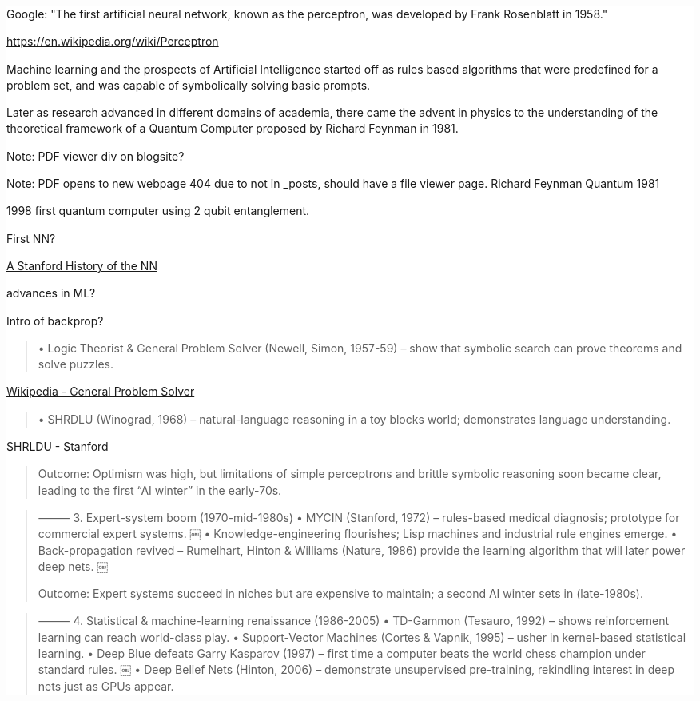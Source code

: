Google:
"The first artificial neural network, known as the perceptron, was developed by Frank Rosenblatt in 1958."

https://en.wikipedia.org/wiki/Perceptron

Machine learning and the prospects of Artificial Intelligence started off as rules based algorithms that were predefined for a problem set, and was capable of symbolically solving basic prompts.

Later as research advanced in different domains of academia, there came the advent in physics to the understanding of the theoretical framework of a Quantum Computer proposed by Richard Feynman in 1981.

Note: PDF viewer div on blogsite?

Note: PDF opens to new webpage 404 due to not in _posts, should have a file viewer page.
[Richard Feynman Quantum 1981](../assets/pdfs/feynman-quantum-1981.pdf)

1998 first quantum computer using 2 qubit entanglement.

First NN?

[A Stanford History of the NN](https://cs.stanford.edu/people/eroberts/courses/soco/projects/neural-networks/History/history1.html)

advances in ML?

Intro of backprop?

>	•	Logic Theorist & General Problem Solver (Newell, Simon, 1957-59) – show that symbolic search can prove theorems and solve puzzles.

[Wikipedia - General Problem Solver](https://en.wikipedia.org/wiki/General_Problem_Solver)

>	•	SHRDLU (Winograd, 1968) – natural-language reasoning in a toy blocks world; demonstrates language understanding.

[SHRLDU - Stanford](https://hci.stanford.edu/winograd/shrdlu)

>Outcome: Optimism was high, but limitations of simple perceptrons and brittle symbolic reasoning soon became clear, leading to the first “AI winter” in the early-70s.



>⸻
>3. Expert-system boom (1970-mid-1980s)
>	•	MYCIN (Stanford, 1972) – rules-based medical diagnosis; prototype for commercial expert systems.  ￼
>	•	Knowledge-engineering flourishes; Lisp machines and industrial rule engines emerge.
>	•	Back-propagation revived – Rumelhart, Hinton & Williams (Nature, 1986) provide the learning algorithm that will later power deep nets.  ￼
>
>Outcome: Expert systems succeed in niches but are expensive to maintain; a second AI winter sets in (late-1980s).



>⸻
>4. Statistical & machine-learning renaissance (1986-2005)
>	•	TD-Gammon (Tesauro, 1992) – shows reinforcement learning can reach world-class play.
>	•	Support-Vector Machines (Cortes & Vapnik, 1995) – usher in kernel-based statistical learning.
>	•	Deep Blue defeats Garry Kasparov (1997) – first time a computer beats the world chess champion under standard rules.  ￼
>	•	Deep Belief Nets (Hinton, 2006) – demonstrate unsupervised pre-training, rekindling interest in deep nets just as GPUs appear.
